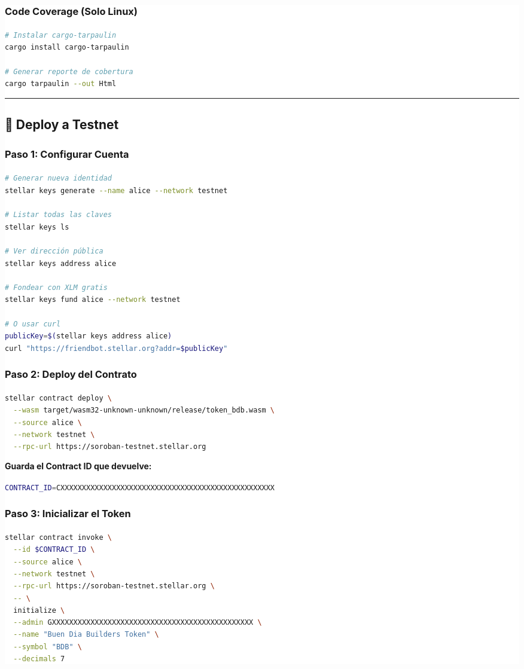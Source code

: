### Code Coverage (Solo Linux)

```bash
# Instalar cargo-tarpaulin
cargo install cargo-tarpaulin

# Generar reporte de cobertura
cargo tarpaulin --out Html
```

---

## 🚀 Deploy a Testnet

### Paso 1: Configurar Cuenta

```bash
# Generar nueva identidad
stellar keys generate --name alice --network testnet

# Listar todas las claves
stellar keys ls

# Ver dirección pública
stellar keys address alice

# Fondear con XLM gratis
stellar keys fund alice --network testnet

# O usar curl
publicKey=$(stellar keys address alice)
curl "https://friendbot.stellar.org?addr=$publicKey"
```

### Paso 2: Deploy del Contrato

```bash
stellar contract deploy \
  --wasm target/wasm32-unknown-unknown/release/token_bdb.wasm \
  --source alice \
  --network testnet \
  --rpc-url https://soroban-testnet.stellar.org
```

**Guarda el Contract ID que devuelve:**

```bash
CONTRACT_ID=CXXXXXXXXXXXXXXXXXXXXXXXXXXXXXXXXXXXXXXXXXXXXXXXXXX
```

### Paso 3: Inicializar el Token

```bash
stellar contract invoke \
  --id $CONTRACT_ID \
  --source alice \
  --network testnet \
  --rpc-url https://soroban-testnet.stellar.org \
  -- \
  initialize \
  --admin GXXXXXXXXXXXXXXXXXXXXXXXXXXXXXXXXXXXXXXXXXXXXXXX \
  --name "Buen Dia Builders Token" \
  --symbol "BDB" \
  --decimals 7
```

